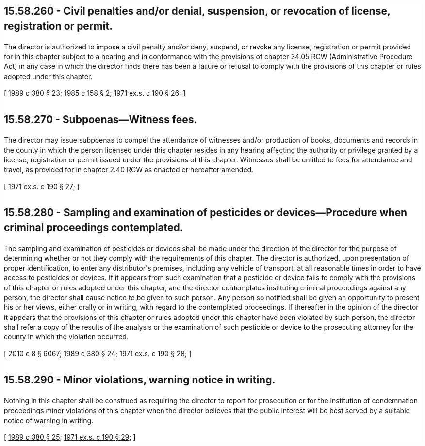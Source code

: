 ## 15.58.260 - Civil penalties and/or denial, suspension, or revocation of license, registration or permit.
The director is authorized to impose a civil penalty and/or deny, suspend, or revoke any license, registration or permit provided for in this chapter subject to a hearing and in conformance with the provisions of chapter 34.05 RCW (Administrative Procedure Act) in any case in which the director finds there has been a failure or refusal to comply with the provisions of this chapter or rules adopted under this chapter.

\[ [1989 c 380 § 23](http://leg.wa.gov/CodeReviser/documents/sessionlaw/1989c380.pdf?cite=1989%20c%20380%20§%2023); [1985 c 158 § 2](http://leg.wa.gov/CodeReviser/documents/sessionlaw/1985c158.pdf?cite=1985%20c%20158%20§%202); [1971 ex.s. c 190 § 26](http://leg.wa.gov/CodeReviser/documents/sessionlaw/1971ex1c190.pdf?cite=1971%20ex.s.%20c%20190%20§%2026); \]

## 15.58.270 - Subpoenas—Witness fees.
The director may issue subpoenas to compel the attendance of witnesses and/or production of books, documents and records in the county in which the person licensed under this chapter resides in any hearing affecting the authority or privilege granted by a license, registration or permit issued under the provisions of this chapter. Witnesses shall be entitled to fees for attendance and travel, as provided for in chapter 2.40 RCW as enacted or hereafter amended.

\[ [1971 ex.s. c 190 § 27](http://leg.wa.gov/CodeReviser/documents/sessionlaw/1971ex1c190.pdf?cite=1971%20ex.s.%20c%20190%20§%2027); \]

## 15.58.280 - Sampling and examination of pesticides or devices—Procedure when criminal proceedings contemplated.
The sampling and examination of pesticides or devices shall be made under the direction of the director for the purpose of determining whether or not they comply with the requirements of this chapter. The director is authorized, upon presentation of proper identification, to enter any distributor's premises, including any vehicle of transport, at all reasonable times in order to have access to pesticides or devices. If it appears from such examination that a pesticide or device fails to comply with the provisions of this chapter or rules adopted under this chapter, and the director contemplates instituting criminal proceedings against any person, the director shall cause notice to be given to such person. Any person so notified shall be given an opportunity to present his or her views, either orally or in writing, with regard to the contemplated proceedings. If thereafter in the opinion of the director it appears that the provisions of this chapter or rules adopted under this chapter have been violated by such person, the director shall refer a copy of the results of the analysis or the examination of such pesticide or device to the prosecuting attorney for the county in which the violation occurred.

\[ [2010 c 8 § 6067](http://lawfilesext.leg.wa.gov/biennium/2009-10/Pdf/Bills/Session%20Laws/Senate/6239-S.SL.pdf?cite=2010%20c%208%20§%206067); [1989 c 380 § 24](http://leg.wa.gov/CodeReviser/documents/sessionlaw/1989c380.pdf?cite=1989%20c%20380%20§%2024); [1971 ex.s. c 190 § 28](http://leg.wa.gov/CodeReviser/documents/sessionlaw/1971ex1c190.pdf?cite=1971%20ex.s.%20c%20190%20§%2028); \]

## 15.58.290 - Minor violations, warning notice in writing.
Nothing in this chapter shall be construed as requiring the director to report for prosecution or for the institution of condemnation proceedings minor violations of this chapter when the director believes that the public interest will be best served by a suitable notice of warning in writing.

\[ [1989 c 380 § 25](http://leg.wa.gov/CodeReviser/documents/sessionlaw/1989c380.pdf?cite=1989%20c%20380%20§%2025); [1971 ex.s. c 190 § 29](http://leg.wa.gov/CodeReviser/documents/sessionlaw/1971ex1c190.pdf?cite=1971%20ex.s.%20c%20190%20§%2029); \]
